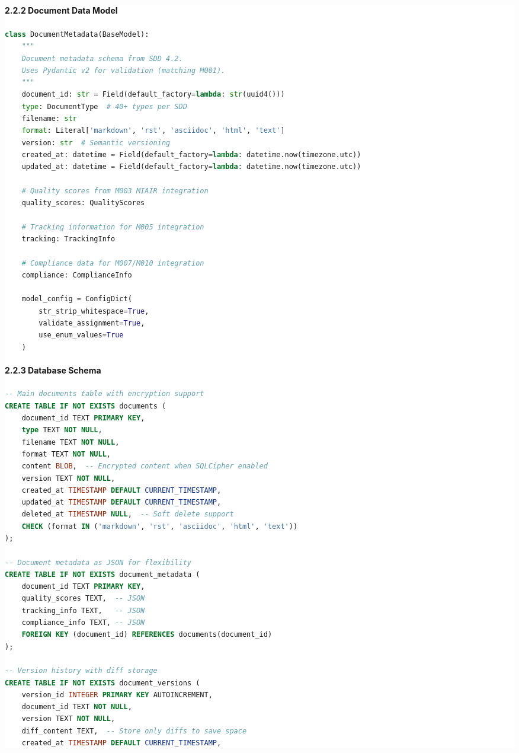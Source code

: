 #### 2.2.2 Document Data Model

```python
class DocumentMetadata(BaseModel):
    """
    Document metadata schema from SDD 4.2.
    Uses Pydantic v2 for validation (matching M001).
    """
    document_id: str = Field(default_factory=lambda: str(uuid4()))
    type: DocumentType  # 40+ types per SDD
    filename: str
    format: Literal['markdown', 'rst', 'asciidoc', 'html', 'text']
    version: str  # Semantic versioning
    created_at: datetime = Field(default_factory=lambda: datetime.now(timezone.utc))
    updated_at: datetime = Field(default_factory=lambda: datetime.now(timezone.utc))
    
    # Quality scores from M003 MIAIR integration
    quality_scores: QualityScores
    
    # Tracking information for M005 integration
    tracking: TrackingInfo
    
    # Compliance data for M007/M010 integration
    compliance: ComplianceInfo
    
    model_config = ConfigDict(
        str_strip_whitespace=True,
        validate_assignment=True,
        use_enum_values=True
    )
```

#### 2.2.3 Database Schema

```sql
-- Main documents table with encryption support
CREATE TABLE IF NOT EXISTS documents (
    document_id TEXT PRIMARY KEY,
    type TEXT NOT NULL,
    filename TEXT NOT NULL,
    format TEXT NOT NULL,
    content BLOB,  -- Encrypted content when SQLCipher enabled
    version TEXT NOT NULL,
    created_at TIMESTAMP DEFAULT CURRENT_TIMESTAMP,
    updated_at TIMESTAMP DEFAULT CURRENT_TIMESTAMP,
    deleted_at TIMESTAMP NULL,  -- Soft delete support
    CHECK (format IN ('markdown', 'rst', 'asciidoc', 'html', 'text'))
);

-- Document metadata as JSON for flexibility
CREATE TABLE IF NOT EXISTS document_metadata (
    document_id TEXT PRIMARY KEY,
    quality_scores TEXT,  -- JSON
    tracking_info TEXT,   -- JSON
    compliance_info TEXT, -- JSON
    FOREIGN KEY (document_id) REFERENCES documents(document_id)
);

-- Version history with diff storage
CREATE TABLE IF NOT EXISTS document_versions (
    version_id INTEGER PRIMARY KEY AUTOINCREMENT,
    document_id TEXT NOT NULL,
    version TEXT NOT NULL,
    diff_content TEXT,  -- Store only diffs to save space
    created_at TIMESTAMP DEFAULT CURRENT_TIMESTAMP,
```